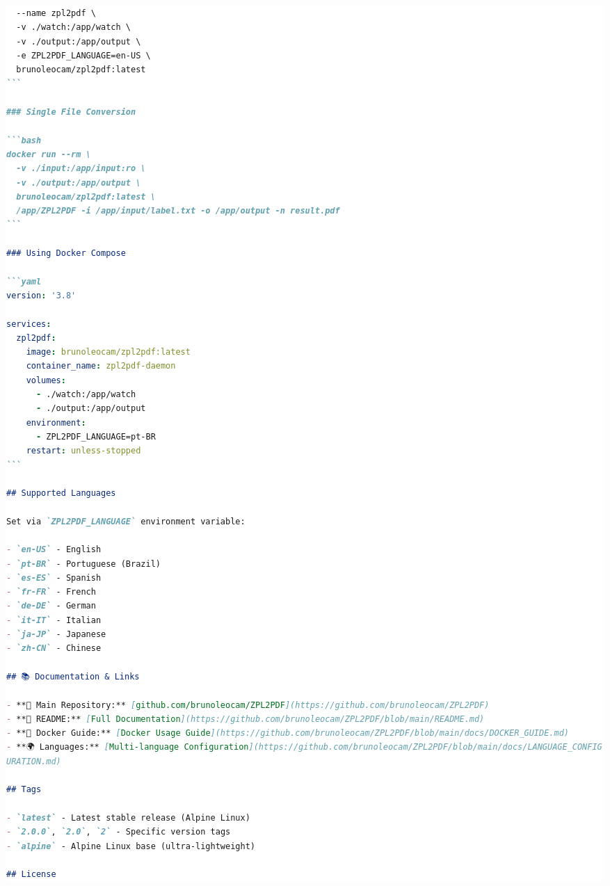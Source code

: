 ````markdown
  --name zpl2pdf \
  -v ./watch:/app/watch \
  -v ./output:/app/output \
  -e ZPL2PDF_LANGUAGE=en-US \
  brunoleocam/zpl2pdf:latest
```

### Single File Conversion

```bash
docker run --rm \
  -v ./input:/app/input:ro \
  -v ./output:/app/output \
  brunoleocam/zpl2pdf:latest \
  /app/ZPL2PDF -i /app/input/label.txt -o /app/output -n result.pdf
```

### Using Docker Compose

```yaml
version: '3.8'

services:
  zpl2pdf:
    image: brunoleocam/zpl2pdf:latest
    container_name: zpl2pdf-daemon
    volumes:
      - ./watch:/app/watch
      - ./output:/app/output
    environment:
      - ZPL2PDF_LANGUAGE=pt-BR
    restart: unless-stopped
```

## Supported Languages

Set via `ZPL2PDF_LANGUAGE` environment variable:

- `en-US` - English
- `pt-BR` - Portuguese (Brazil)
- `es-ES` - Spanish
- `fr-FR` - French
- `de-DE` - German
- `it-IT` - Italian
- `ja-JP` - Japanese
- `zh-CN` - Chinese

## 📚 Documentation & Links

- **📖 Main Repository:** [github.com/brunoleocam/ZPL2PDF](https://github.com/brunoleocam/ZPL2PDF)
- **📘 README:** [Full Documentation](https://github.com/brunoleocam/ZPL2PDF/blob/main/README.md)
- **🐳 Docker Guide:** [Docker Usage Guide](https://github.com/brunoleocam/ZPL2PDF/blob/main/docs/DOCKER_GUIDE.md)
- **🌍 Languages:** [Multi-language Configuration](https://github.com/brunoleocam/ZPL2PDF/blob/main/docs/LANGUAGE_CONFIGURATION.md)

## Tags

- `latest` - Latest stable release (Alpine Linux)
- `2.0.0`, `2.0`, `2` - Specific version tags
- `alpine` - Alpine Linux base (ultra-lightweight)

## License

````